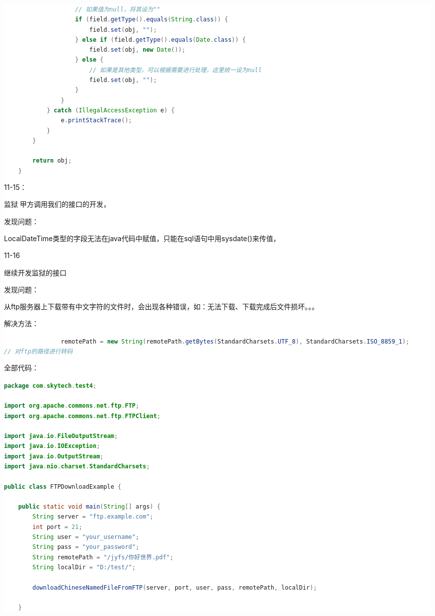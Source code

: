 ~~~java
                    // 如果值为null，将其设为""
                    if (field.getType().equals(String.class)) {
                        field.set(obj, "");
                    } else if (field.getType().equals(Date.class)) {
                        field.set(obj, new Date());
                    } else {
                        // 如果是其他类型，可以根据需要进行处理，这里统一设为null
                        field.set(obj, "");
                    }
                }
            } catch (IllegalAccessException e) {
                e.printStackTrace();
            }
        }

        return obj;
    }
~~~

11-15：

监狱 甲方调用我们的接口的开发，

发现问题：

LocalDateTime类型的字段无法在java代码中赋值，只能在sql语句中用sysdate()来传值，

11-16

继续开发监狱的接口

发现问题：

从ftp服务器上下载带有中文字符的文件时，会出现各种错误，如：无法下载、下载完成后文件损坏。。。

解决方法：

~~~java
                remotePath = new String(remotePath.getBytes(StandardCharsets.UTF_8), StandardCharsets.ISO_8859_1);
// 对ftp的路径进行转码
~~~

全部代码：

~~~java
package com.skytech.test4;

import org.apache.commons.net.ftp.FTP;
import org.apache.commons.net.ftp.FTPClient;

import java.io.FileOutputStream;
import java.io.IOException;
import java.io.OutputStream;
import java.nio.charset.StandardCharsets;

public class FTPDownloadExample {

    public static void main(String[] args) {
        String server = "ftp.example.com";
        int port = 21;
        String user = "your_username";
        String pass = "your_password";
        String remotePath = "/jyfs/你好世界.pdf";
        String localDir = "D:/test/";

        downloadChineseNamedFileFromFTP(server, port, user, pass, remotePath, localDir);

    }
~~~